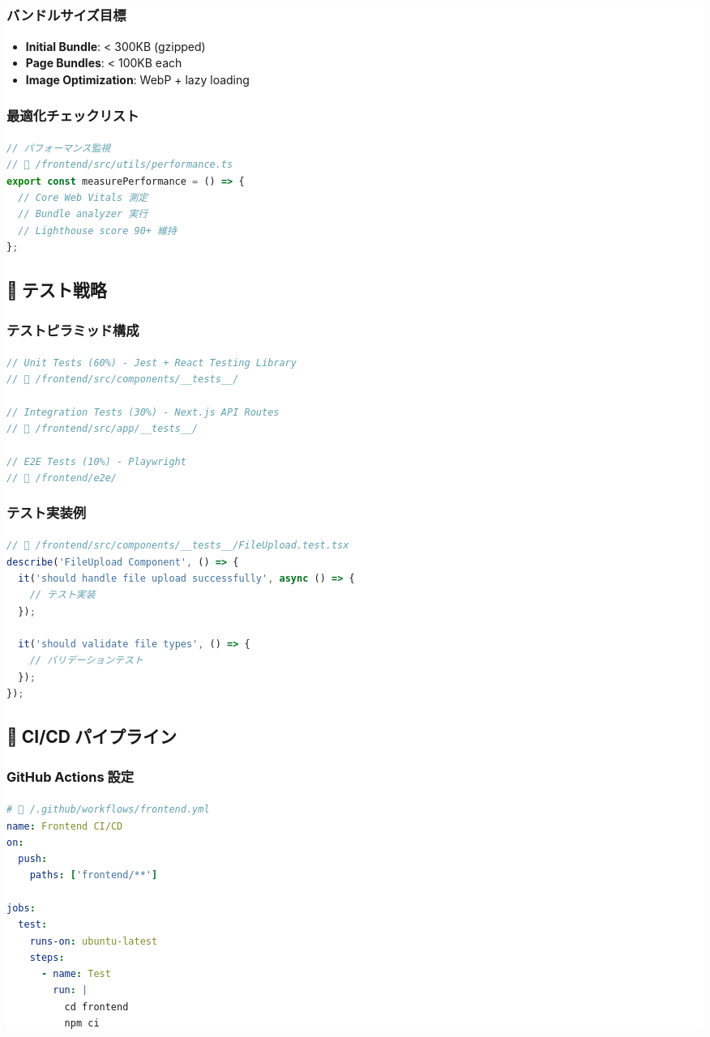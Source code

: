 ### バンドルサイズ目標
- **Initial Bundle**: < 300KB (gzipped)
- **Page Bundles**: < 100KB each
- **Image Optimization**: WebP + lazy loading

### 最適化チェックリスト
```typescript
// パフォーマンス監視
// 📁 /frontend/src/utils/performance.ts
export const measurePerformance = () => {
  // Core Web Vitals 測定
  // Bundle analyzer 実行
  // Lighthouse score 90+ 維持
};
```

## 🧪 テスト戦略

### テストピラミッド構成
```typescript
// Unit Tests (60%) - Jest + React Testing Library
// 📁 /frontend/src/components/__tests__/

// Integration Tests (30%) - Next.js API Routes
// 📁 /frontend/src/app/__tests__/

// E2E Tests (10%) - Playwright
// 📁 /frontend/e2e/
```

### テスト実装例
```typescript
// 📁 /frontend/src/components/__tests__/FileUpload.test.tsx
describe('FileUpload Component', () => {
  it('should handle file upload successfully', async () => {
    // テスト実装
  });
  
  it('should validate file types', () => {
    // バリデーションテスト
  });
});
```

## 🔄 CI/CD パイプライン

### GitHub Actions 設定
```yaml
# 📁 /.github/workflows/frontend.yml
name: Frontend CI/CD
on:
  push:
    paths: ['frontend/**']
    
jobs:
  test:
    runs-on: ubuntu-latest
    steps:
      - name: Test
        run: |
          cd frontend
          npm ci
```